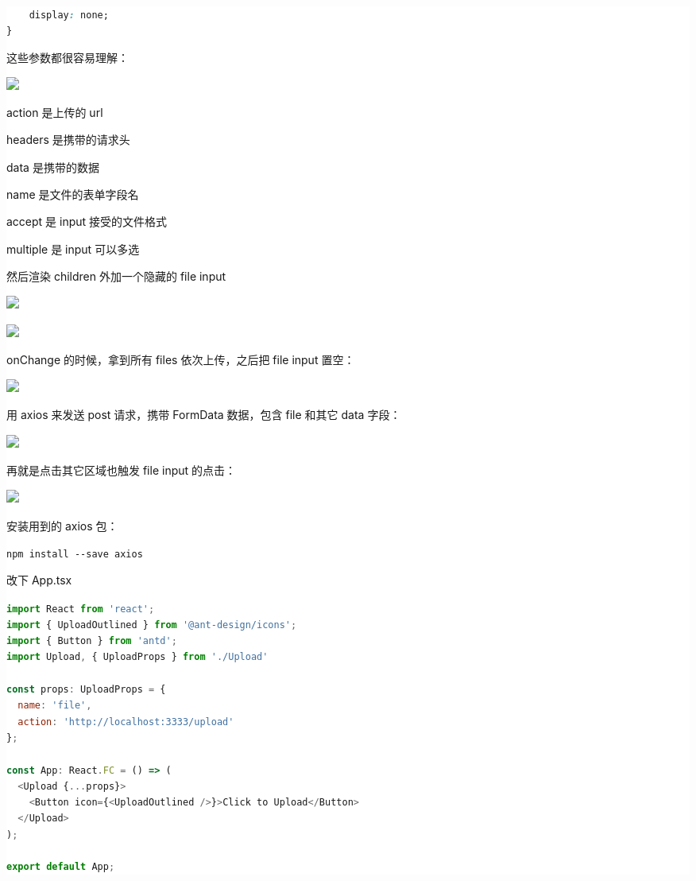 ```css
    display: none;
}
```
这些参数都很容易理解：

![](https://p6-juejin.byteimg.com/tos-cn-i-k3u1fbpfcp/04f663f0872846f983548882ecbd0c5e~tplv-k3u1fbpfcp-jj-mark:0:0:0:0:q75.image#?w=880&h=346&s=63592&e=png&b=1f1f1f)

action 是上传的 url

headers 是携带的请求头

data 是携带的数据

name 是文件的表单字段名

accept 是 input 接受的文件格式

multiple 是 input 可以多选

然后渲染 children 外加一个隐藏的 file input

![](https://p3-juejin.byteimg.com/tos-cn-i-k3u1fbpfcp/e7f13db1a3e048d49dd3732db1d4df3b~tplv-k3u1fbpfcp-jj-mark:0:0:0:0:q75.image#?w=790&h=658&s=83358&e=png&b=1f1f1f)

![](https://p3-juejin.byteimg.com/tos-cn-i-k3u1fbpfcp/a28ef715bcc74d5e934090a77f7627d9~tplv-k3u1fbpfcp-jj-mark:0:0:0:0:q75.image#?w=548&h=256&s=35566&e=png&b=202020)

onChange 的时候，拿到所有 files 依次上传，之后把 file input 置空：

![](https://p9-juejin.byteimg.com/tos-cn-i-k3u1fbpfcp/9fb61cd1ace848498b30eccddcdb5480~tplv-k3u1fbpfcp-jj-mark:0:0:0:0:q75.image#?w=1010&h=624&s=90378&e=png&b=1f1f1f)

用 axios 来发送 post 请求，携带 FormData 数据，包含 file 和其它 data 字段：

![](https://p1-juejin.byteimg.com/tos-cn-i-k3u1fbpfcp/90fe72ea89694eddadb75a7dc19e29db~tplv-k3u1fbpfcp-jj-mark:0:0:0:0:q75.image#?w=786&h=684&s=88472&e=png&b=1f1f1f)

再就是点击其它区域也触发 file input 的点击：

![](https://p6-juejin.byteimg.com/tos-cn-i-k3u1fbpfcp/d427f526d10e43ff823ad23e4905ac17~tplv-k3u1fbpfcp-jj-mark:0:0:0:0:q75.image#?w=546&h=208&s=23800&e=png&b=1f1f1f)

安装用到的 axios 包：

```
npm install --save axios
```

改下 App.tsx

```javascript
import React from 'react';
import { UploadOutlined } from '@ant-design/icons';
import { Button } from 'antd';
import Upload, { UploadProps } from './Upload'

const props: UploadProps = {
  name: 'file',
  action: 'http://localhost:3333/upload'
};

const App: React.FC = () => (
  <Upload {...props}>
    <Button icon={<UploadOutlined />}>Click to Upload</Button>
  </Upload>
);

export default App;
```
